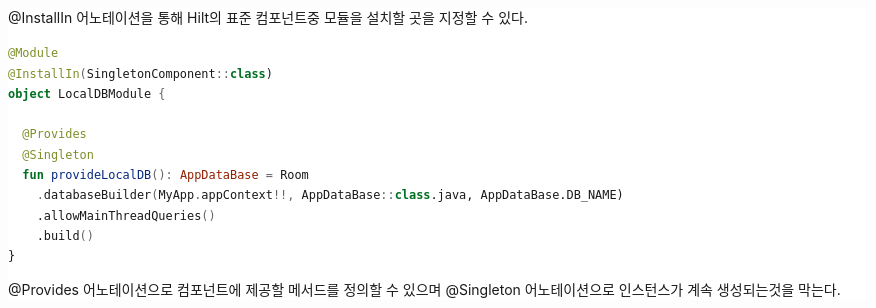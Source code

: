 @InstallIn 어노테이션을 통해 Hilt의 표준 컴포넌트중 모듈을 설치할 곳을 지정할 수 있다.

```Kotlin
@Module
@InstallIn(SingletonComponent::class)
object LocalDBModule {

  @Provides
  @Singleton
  fun provideLocalDB(): AppDataBase = Room
    .databaseBuilder(MyApp.appContext!!, AppDataBase::class.java, AppDataBase.DB_NAME)
    .allowMainThreadQueries()
    .build()
}
```
@Provides 어노테이션으로 컴포넌트에 제공할 메서드를 정의할 수 있으며 @Singleton 어노테이션으로 인스턴스가 계속 생성되는것을 막는다.
